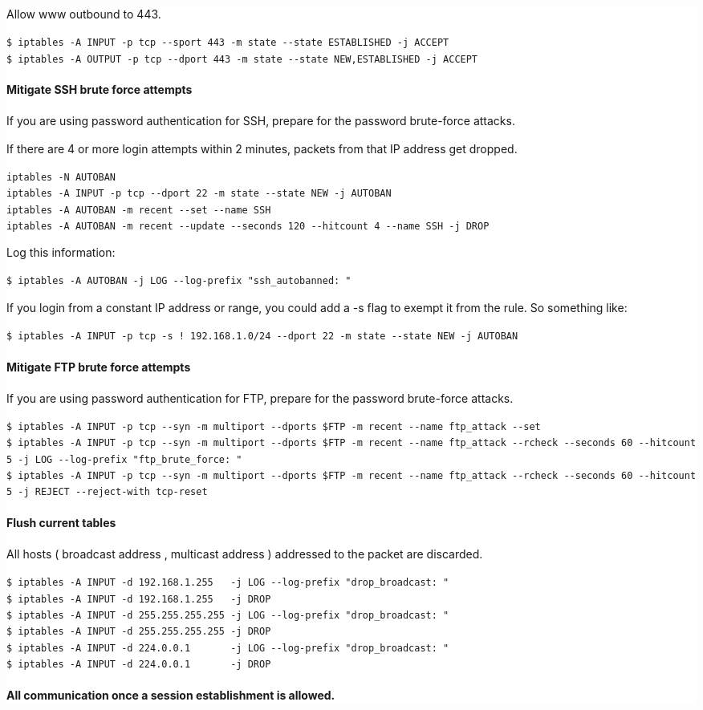Allow www outbound to 443.

```
$ iptables -A INPUT -p tcp --sport 443 -m state --state ESTABLISHED -j ACCEPT
$ iptables -A OUTPUT -p tcp --dport 443 -m state --state NEW,ESTABLISHED -j ACCEPT
```

#### Mitigate SSH brute force attempts

If you are using password authentication for SSH, prepare for the password brute-force attacks. 

If there are 4 or more login attempts within 2 minutes, packets from that IP address get dropped.

```
iptables -N AUTOBAN
iptables -A INPUT -p tcp --dport 22 -m state --state NEW -j AUTOBAN
iptables -A AUTOBAN -m recent --set --name SSH
iptables -A AUTOBAN -m recent --update --seconds 120 --hitcount 4 --name SSH -j DROP
```

Log this information:

```
$ iptables -A AUTOBAN -j LOG --log-prefix "ssh_autobanned: "
```

If you login from a constant IP address or range, you could add a -s flag to exempt it from the rule. So something like:

```
$ iptables -A INPUT -p tcp -s ! 192.168.1.0/24 --dport 22 -m state --state NEW -j AUTOBAN
```

#### Mitigate FTP brute force attempts

If you are using password authentication for FTP, prepare for the password brute-force attacks. 

```
$ iptables -A INPUT -p tcp --syn -m multiport --dports $FTP -m recent --name ftp_attack --set
$ iptables -A INPUT -p tcp --syn -m multiport --dports $FTP -m recent --name ftp_attack --rcheck --seconds 60 --hitcount 5 -j LOG --log-prefix "ftp_brute_force: "
$ iptables -A INPUT -p tcp --syn -m multiport --dports $FTP -m recent --name ftp_attack --rcheck --seconds 60 --hitcount 5 -j REJECT --reject-with tcp-reset
```

#### Flush current tables

All hosts ( broadcast address , multicast address ) addressed to the packet are discarded.

```
$ iptables -A INPUT -d 192.168.1.255   -j LOG --log-prefix "drop_broadcast: "
$ iptables -A INPUT -d 192.168.1.255   -j DROP
$ iptables -A INPUT -d 255.255.255.255 -j LOG --log-prefix "drop_broadcast: "
$ iptables -A INPUT -d 255.255.255.255 -j DROP
$ iptables -A INPUT -d 224.0.0.1       -j LOG --log-prefix "drop_broadcast: "
$ iptables -A INPUT -d 224.0.0.1       -j DROP
```

#### All communication once a session establishment is allowed.
